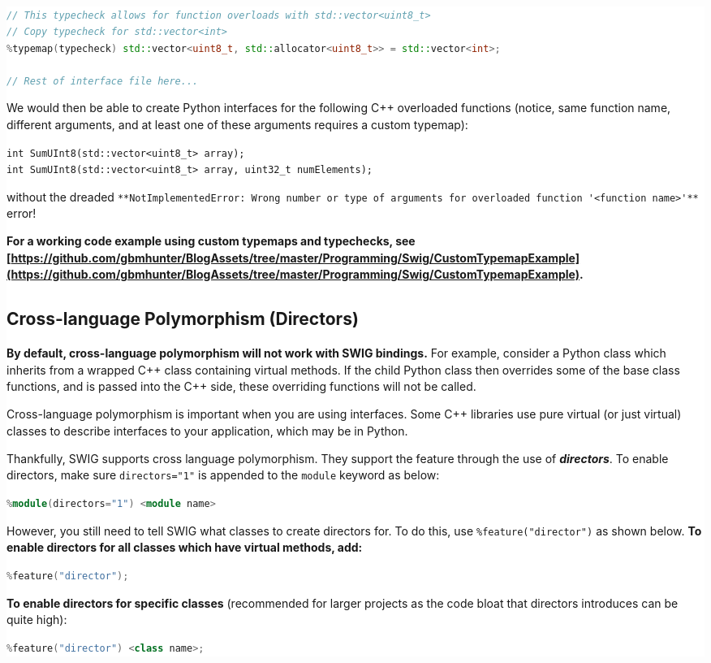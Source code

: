 ```c++
// This typecheck allows for function overloads with std::vector<uint8_t>
// Copy typecheck for std::vector<int>
%typemap(typecheck) std::vector<uint8_t, std::allocator<uint8_t>> = std::vector<int>;

// Rest of interface file here...
```

We would then be able to create Python interfaces for the following C++ overloaded functions (notice, same function name, different arguments, and at least one of these arguments requires a custom typemap):

```
int SumUInt8(std::vector<uint8_t> array);
int SumUInt8(std::vector<uint8_t> array, uint32_t numElements);
```

without the dreaded `**NotImplementedError: Wrong number or type of arguments for overloaded function '<function name>'**` error!

**For a working code example using custom typemaps and typechecks, see [https://github.com/gbmhunter/BlogAssets/tree/master/Programming/Swig/CustomTypemapExample](https://github.com/gbmhunter/BlogAssets/tree/master/Programming/Swig/CustomTypemapExample).**

## Cross-language Polymorphism (Directors)

**By default, cross-language polymorphism will not work with SWIG bindings.** For example, consider a Python class which inherits from a wrapped C++ class containing virtual methods. If the child Python class then overrides some of the base class functions, and is passed into the C++ side, these overriding functions will not be called.

Cross-language polymorphism is important when you are using interfaces. Some C++ libraries use pure virtual (or just virtual) classes to describe interfaces to your application, which may be in Python.

Thankfully, SWIG supports cross language polymorphism. They support the feature through the use of **_directors_**. To enable directors, make sure `directors="1"` is appended to the `module` keyword as below:

```c++
%module(directors="1") <module name>
```

However, you still need to tell SWIG what classes to create directors for. To do this, use `%feature("director")` as shown below. **To enable directors for all classes which have virtual methods, add:**

```c++
%feature("director");
```

**To enable directors for specific classes** (recommended for larger projects as the code bloat that directors introduces can be quite high):

```c++
%feature("director") <class name>;
```
